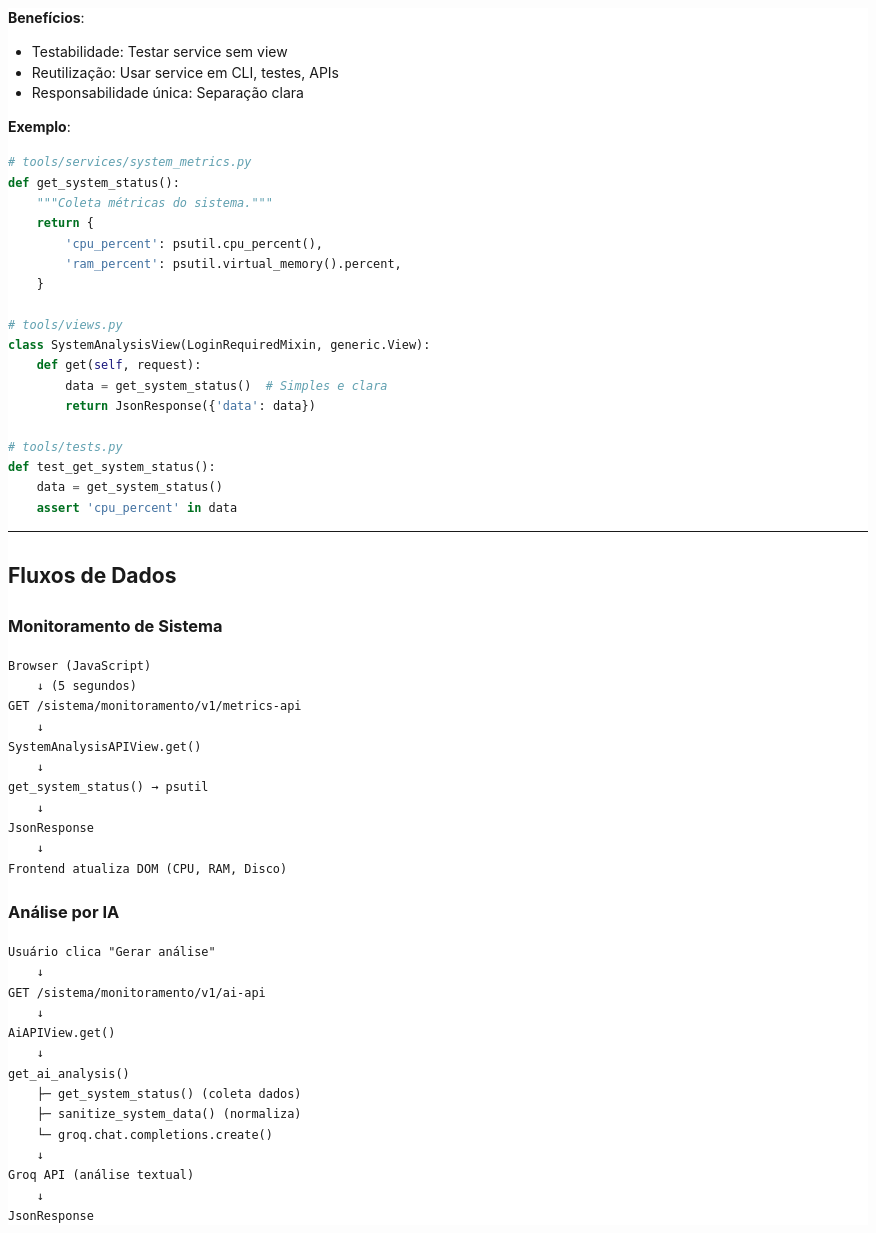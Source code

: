 **Benefícios**:

- Testabilidade: Testar service sem view
- Reutilização: Usar service em CLI, testes, APIs
- Responsabilidade única: Separação clara

**Exemplo**:

```python
# tools/services/system_metrics.py
def get_system_status():
    """Coleta métricas do sistema."""
    return {
        'cpu_percent': psutil.cpu_percent(),
        'ram_percent': psutil.virtual_memory().percent,
    }

# tools/views.py
class SystemAnalysisView(LoginRequiredMixin, generic.View):
    def get(self, request):
        data = get_system_status()  # Simples e clara
        return JsonResponse({'data': data})

# tools/tests.py
def test_get_system_status():
    data = get_system_status()
    assert 'cpu_percent' in data
```

---

## Fluxos de Dados

### Monitoramento de Sistema

```
Browser (JavaScript)
    ↓ (5 segundos)
GET /sistema/monitoramento/v1/metrics-api
    ↓
SystemAnalysisAPIView.get()
    ↓
get_system_status() → psutil
    ↓
JsonResponse
    ↓
Frontend atualiza DOM (CPU, RAM, Disco)
```

### Análise por IA

```
Usuário clica "Gerar análise"
    ↓
GET /sistema/monitoramento/v1/ai-api
    ↓
AiAPIView.get()
    ↓
get_ai_analysis()
    ├─ get_system_status() (coleta dados)
    ├─ sanitize_system_data() (normaliza)
    └─ groq.chat.completions.create()
    ↓
Groq API (análise textual)
    ↓
JsonResponse
```